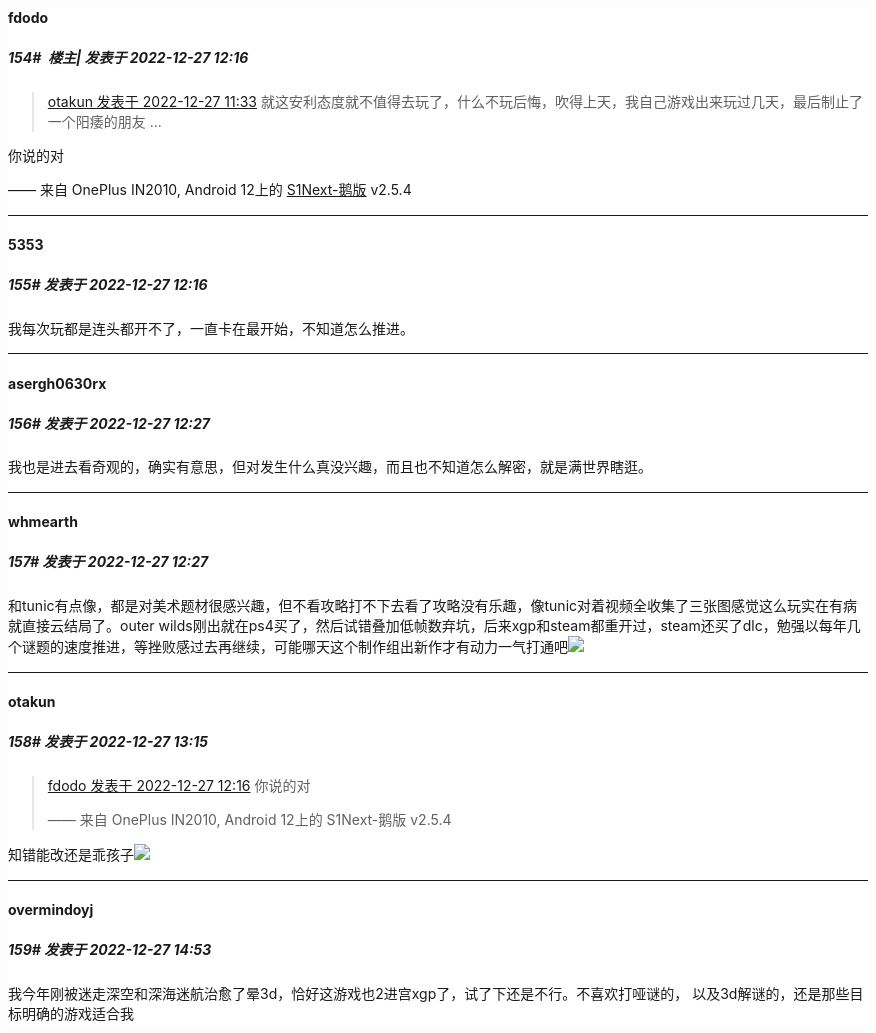 ####  fdodo  
##### 154#         楼主| 发表于 2022-12-27 12:16

<blockquote><a href="httphttps://bbs.saraba1st.com/2b/forum.php?mod=redirect&amp;goto=findpost&amp;pid=59104501&amp;ptid=2111876" target="_blank">otakun 发表于 2022-12-27 11:33</a>
就这安利态度就不值得去玩了，什么不玩后悔，吹得上天，我自己游戏出来玩过几天，最后制止了一个阳痿的朋友 ...</blockquote>
你说的对

—— 来自 OnePlus IN2010, Android 12上的 [S1Next-鹅版](https://github.com/ykrank/S1-Next/releases) v2.5.4

*****

####  5353  
##### 155#       发表于 2022-12-27 12:16

我每次玩都是连头都开不了，一直卡在最开始，不知道怎么推进。



*****

####  asergh0630rx  
##### 156#       发表于 2022-12-27 12:27

我也是进去看奇观的，确实有意思，但对发生什么真没兴趣，而且也不知道怎么解密，就是满世界瞎逛。

*****

####  whmearth  
##### 157#       发表于 2022-12-27 12:27

和tunic有点像，都是对美术题材很感兴趣，但不看攻略打不下去看了攻略没有乐趣，像tunic对着视频全收集了三张图感觉这么玩实在有病就直接云结局了。outer wilds刚出就在ps4买了，然后试错叠加低帧数弃坑，后来xgp和steam都重开过，steam还买了dlc，勉强以每年几个谜题的速度推进，等挫败感过去再继续，可能哪天这个制作组出新作才有动力一气打通吧<img src="https://static.saraba1st.com/image/smiley/face2017/003.png" referrerpolicy="no-referrer">



*****

####  otakun  
##### 158#       发表于 2022-12-27 13:15

<blockquote><a href="httphttps://bbs.saraba1st.com/2b/forum.php?mod=redirect&amp;goto=findpost&amp;pid=59104988&amp;ptid=2111876" target="_blank">fdodo 发表于 2022-12-27 12:16</a>
你说的对

—— 来自 OnePlus IN2010, Android 12上的 S1Next-鹅版 v2.5.4</blockquote>
知错能改还是乖孩子<img src="https://static.saraba1st.com/image/smiley/face2017/137.gif" referrerpolicy="no-referrer">



*****

####  overmindoyj  
##### 159#       发表于 2022-12-27 14:53

我今年刚被迷走深空和深海迷航治愈了晕3d，恰好这游戏也2进宫xgp了，试了下还是不行。不喜欢打哑谜的， 以及3d解谜的，还是那些目标明确的游戏适合我
